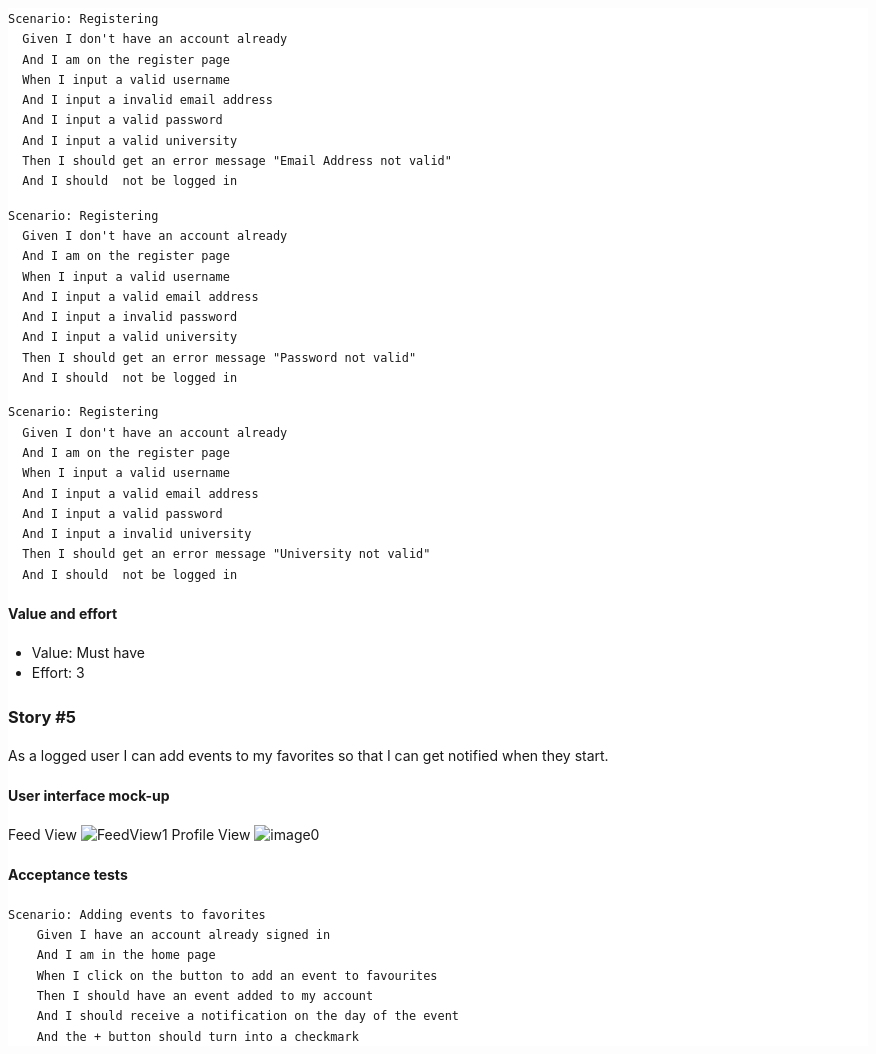   ```Gherkin
Scenario: Registering
    Given I don't have an account already
    And I am on the register page
    When I input a valid username
    And I input a invalid email address
    And I input a valid password
    And I input a valid university
    Then I should get an error message "Email Address not valid"
    And I should  not be logged in
```

  ```Gherkin
Scenario: Registering
    Given I don't have an account already
    And I am on the register page
    When I input a valid username
    And I input a valid email address
    And I input a invalid password
    And I input a valid university
    Then I should get an error message "Password not valid"
    And I should  not be logged in
```

  ```Gherkin
Scenario: Registering
    Given I don't have an account already
    And I am on the register page
    When I input a valid username
    And I input a valid email address
    And I input a valid password
    And I input a invalid university
    Then I should get an error message "University not valid"
    And I should  not be logged in
```

 
 #### Value and effort
* Value: Must have
* Effort: 3

 ### Story #5
  As a logged user I can add events to my favorites so that I can get notified when they start.

 #### User interface mock-up
Feed View
![FeedView1](https://user-images.githubusercontent.com/94714591/224497156-9fcf923a-9d3b-452a-8374-dbc26fdfaf91.jpeg)
 Profile View
![image0](https://user-images.githubusercontent.com/94714591/224499829-490ae67a-17f2-4fe0-8fa6-2e803f0613eb.jpeg)

 #### Acceptance tests
```Gherkin
Scenario: Adding events to favorites
    Given I have an account already signed in
    And I am in the home page
    When I click on the button to add an event to favourites
    Then I should have an event added to my account
    And I should receive a notification on the day of the event
    And the + button should turn into a checkmark
```
 
